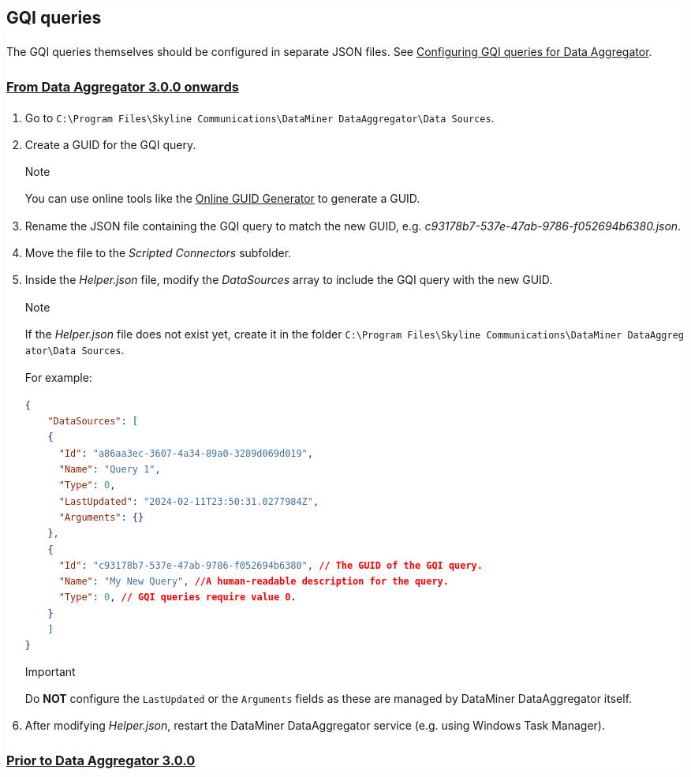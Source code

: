 ## GQI queries

The GQI queries themselves should be configured in separate JSON files. See [Configuring GQI queries for Data Aggregator](xref:Data_Aggregator_queries).

### [From Data Aggregator 3.0.0 onwards](#tab/tabid-1)

1. Go to `C:\Program Files\Skyline Communications\DataMiner DataAggregator\Data Sources`.

1. Create a GUID for the GQI query.

   > [!NOTE]
   > You can use online tools like the [Online GUID Generator](https://guidgenerator.com/) to generate a GUID.

1. Rename the JSON file containing the GQI query to match the new GUID, e.g. *c93178b7-537e-47ab-9786-f052694b6380.json*.

1. Move the file to the *Scripted Connectors* subfolder.

1. Inside the *Helper.json* file, modify the *DataSources* array to include the GQI query with the new GUID.

   > [!NOTE]
   > If the *Helper.json* file does not exist yet, create it in the folder `C:\Program Files\Skyline Communications\DataMiner DataAggregator\Data Sources`.

   For example:

   ```json
   { 
       "DataSources": [
       {
         "Id": "a86aa3ec-3607-4a34-89a0-3289d069d019",
         "Name": "Query 1",
         "Type": 0,
         "LastUpdated": "2024-02-11T23:50:31.0277984Z",
         "Arguments": {}
       },
       {
         "Id": "c93178b7-537e-47ab-9786-f052694b6380", // The GUID of the GQI query.
         "Name": "My New Query", //A human-readable description for the query.
         "Type": 0, // GQI queries require value 0.
       }
       ]
   }
   ```
   
   > [!IMPORTANT]
   > Do **NOT** configure the `LastUpdated` or the `Arguments` fields as these are managed by DataMiner DataAggregator itself.

1. After modifying *Helper.json*, restart the DataMiner DataAggregator service (e.g. using Windows Task Manager).

### [Prior to Data Aggregator 3.0.0](#tab/tabid-2)

